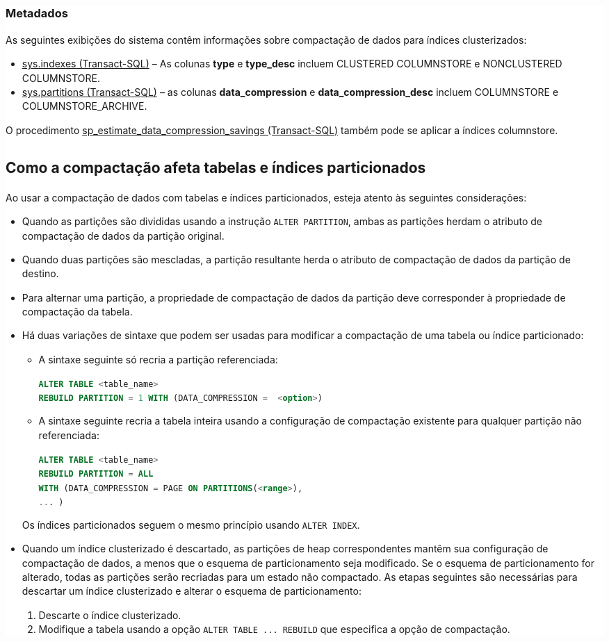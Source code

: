 ### <a name="metadata"></a>Metadados  
As seguintes exibições do sistema contêm informações sobre compactação de dados para índices clusterizados:  
-   [sys.indexes &#40;Transact-SQL&#41;](../../relational-databases/system-catalog-views/sys-indexes-transact-sql.md) – As colunas **type** e **type_desc** incluem CLUSTERED COLUMNSTORE e NONCLUSTERED COLUMNSTORE.  
-   [sys.partitions &#40;Transact-SQL&#41;](../../relational-databases/system-catalog-views/sys-partitions-transact-sql.md) – as colunas **data_compression** e **data_compression_desc** incluem COLUMNSTORE e COLUMNSTORE_ARCHIVE.  
  
O procedimento [sp_estimate_data_compression_savings &#40;Transact-SQL&#41;](../../relational-databases/system-stored-procedures/sp-estimate-data-compression-savings-transact-sql.md) também pode se aplicar a índices columnstore.  
  
## <a name="how-compression-affects-partitioned-tables-and-indexes"></a>Como a compactação afeta tabelas e índices particionados  
 Ao usar a compactação de dados com tabelas e índices particionados, esteja atento às seguintes considerações:  
-   Quando as partições são divididas usando a instrução `ALTER PARTITION`, ambas as partições herdam o atributo de compactação de dados da partição original.  
-   Quando duas partições são mescladas, a partição resultante herda o atributo de compactação de dados da partição de destino.  
-   Para alternar uma partição, a propriedade de compactação de dados da partição deve corresponder à propriedade de compactação da tabela.  
-   Há duas variações de sintaxe que podem ser usadas para modificar a compactação de uma tabela ou índice particionado:  
    -   A sintaxe seguinte só recria a partição referenciada:  
    
        ```sql  
        ALTER TABLE <table_name>   
        REBUILD PARTITION = 1 WITH (DATA_COMPRESSION =  <option>)  
        ```  
    
    -   A sintaxe seguinte recria a tabela inteira usando a configuração de compactação existente para qualquer partição não referenciada:  
    
        ```sql  
        ALTER TABLE <table_name>   
        REBUILD PARTITION = ALL   
        WITH (DATA_COMPRESSION = PAGE ON PARTITIONS(<range>),  
        ... )  
        ```  
  
     Os índices particionados seguem o mesmo princípio usando `ALTER INDEX`.  
  
-   Quando um índice clusterizado é descartado, as partições de heap correspondentes mantêm sua configuração de compactação de dados, a menos que o esquema de particionamento seja modificado. Se o esquema de particionamento for alterado, todas as partições serão recriadas para um estado não compactado. As etapas seguintes são necessárias para descartar um índice clusterizado e alterar o esquema de particionamento:  
     1. Descarte o índice clusterizado.  
     2. Modifique a tabela usando a opção `ALTER TABLE ... REBUILD` que especifica a opção de compactação.  
  